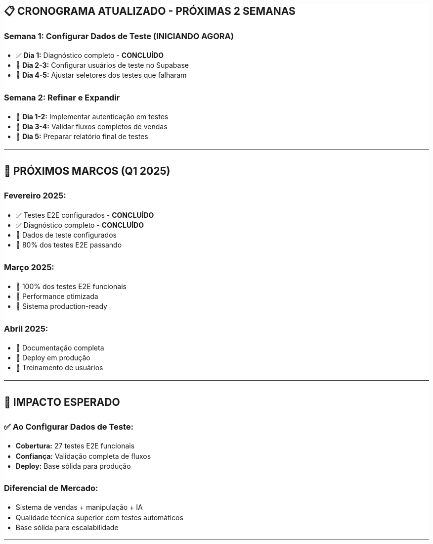 
## 📋 **CRONOGRAMA ATUALIZADO - PRÓXIMAS 2 SEMANAS**

### **Semana 1: Configurar Dados de Teste (INICIANDO AGORA)**
- ✅ **Dia 1:** Diagnóstico completo - **CONCLUÍDO**
- 🔄 **Dia 2-3:** Configurar usuários de teste no Supabase
- 🔄 **Dia 4-5:** Ajustar seletores dos testes que falharam

### **Semana 2: Refinar e Expandir**
- 🔄 **Dia 1-2:** Implementar autenticação em testes
- 🔄 **Dia 3-4:** Validar fluxos completos de vendas
- 🔄 **Dia 5:** Preparar relatório final de testes

---

## 🎯 **PRÓXIMOS MARCOS (Q1 2025)**

### **Fevereiro 2025:**
- ✅ Testes E2E configurados - **CONCLUÍDO**
- ✅ Diagnóstico completo - **CONCLUÍDO**
- 🔄 Dados de teste configurados
- 🔄 80% dos testes E2E passando

### **Março 2025:**
- 🔄 100% dos testes E2E funcionais
- 🔄 Performance otimizada
- 🔄 Sistema production-ready

### **Abril 2025:**
- 🔄 Documentação completa
- 🔄 Deploy em produção
- 🔄 Treinamento de usuários

---

## 🚀 **IMPACTO ESPERADO**

### **✅ Ao Configurar Dados de Teste:**
- **Cobertura:** 27 testes E2E funcionais
- **Confiança:** Validação completa de fluxos
- **Deploy:** Base sólida para produção

### **Diferencial de Mercado:**
- Sistema de vendas + manipulação + IA
- Qualidade técnica superior com testes automáticos
- Base sólida para escalabilidade

---